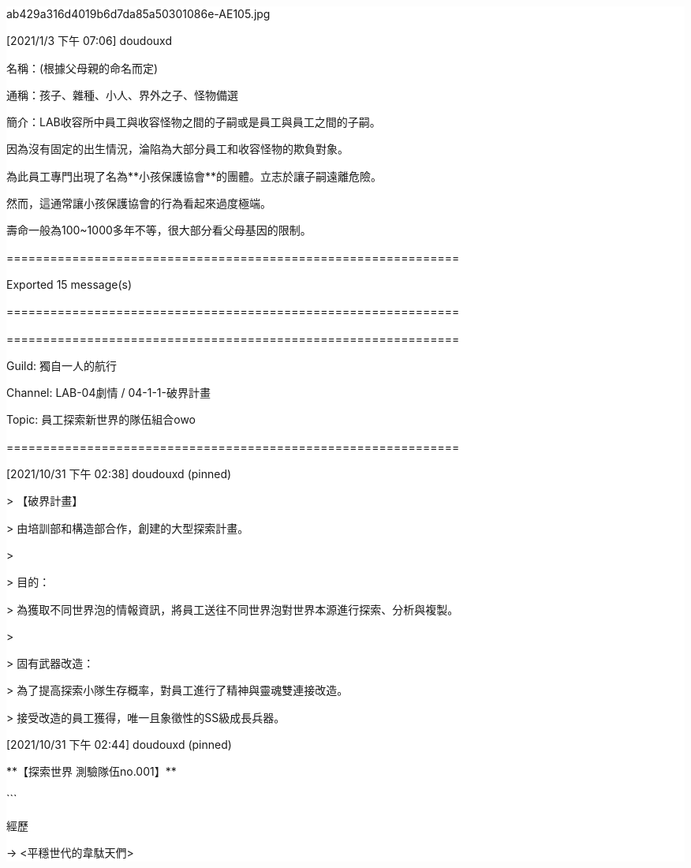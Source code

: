 ab429a316d4019b6d7da85a50301086e-AE105.jpg


[2021/1/3 下午 07:06] doudouxd

名稱：(根據父母親的命名而定)

通稱：孩子、雜種、小人、界外之子、怪物備選

簡介：LAB收容所中員工與收容怪物之間的子嗣或是員工與員工之間的子嗣。

因為沒有固定的出生情況，淪陷為大部分員工和收容怪物的欺負對象。

為此員工專門出現了名為\*\*小孩保護協會\*\*的團體。立志於讓子嗣遠離危險。

然而，這通常讓小孩保護協會的行為看起來過度極端。

壽命一般為100~1000多年不等，很大部分看父母基因的限制。


\==============================================================

Exported 15 message(s)

\==============================================================

\==============================================================

Guild: 獨自一人的航行

Channel: LAB-04劇情 / 04-1-1-破界計畫

Topic: 員工探索新世界的隊伍組合owo

\==============================================================

[2021/10/31 下午 02:38] doudouxd (pinned)

\> 【破界計畫】

\> 由培訓部和構造部合作，創建的大型探索計畫。

\>

\> 目的：

\> 為獲取不同世界泡的情報資訊，將員工送往不同世界泡對世界本源進行探索、分析與複製。

\>

\> 固有武器改造：

\> 為了提高探索小隊生存概率，對員工進行了精神與靈魂雙連接改造。

\> 接受改造的員工獲得，唯一且象徵性的SS級成長兵器。


[2021/10/31 下午 02:44] doudouxd (pinned)

\*\*【探索世界 測驗隊伍no.001】\*\*

\```

經歷

<LAB> →  <平穩世代的韋駄天們>
